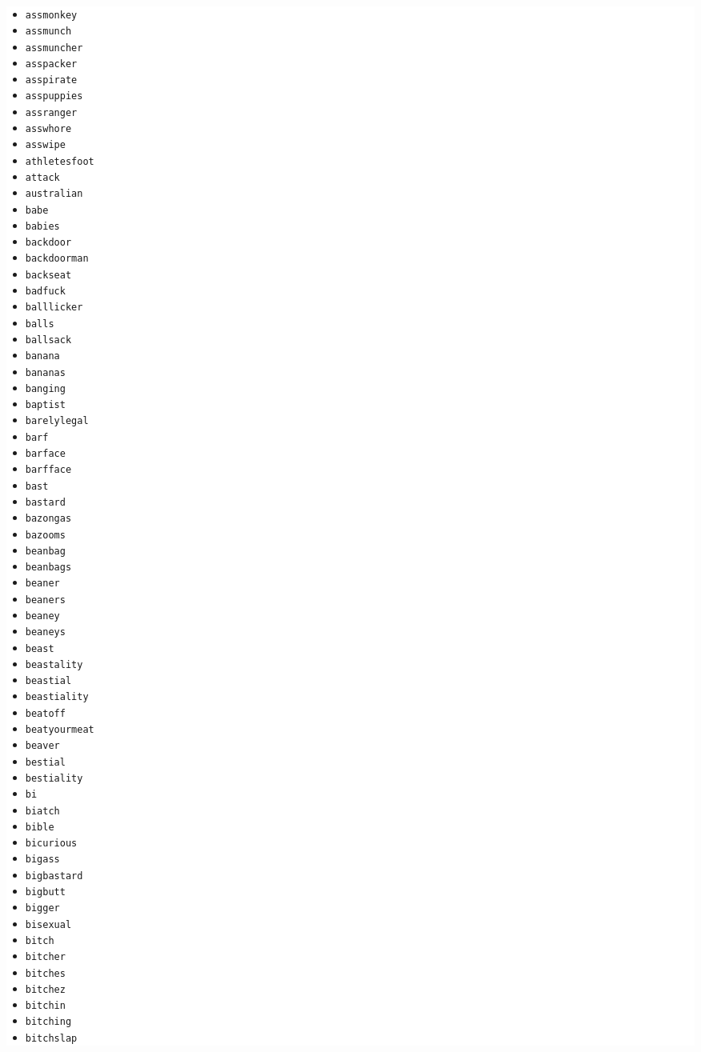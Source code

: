 *   `assmonkey`
*   `assmunch`
*   `assmuncher`
*   `asspacker`
*   `asspirate`
*   `asspuppies`
*   `assranger`
*   `asswhore`
*   `asswipe`
*   `athletesfoot`
*   `attack`
*   `australian`
*   `babe`
*   `babies`
*   `backdoor`
*   `backdoorman`
*   `backseat`
*   `badfuck`
*   `balllicker`
*   `balls`
*   `ballsack`
*   `banana`
*   `bananas`
*   `banging`
*   `baptist`
*   `barelylegal`
*   `barf`
*   `barface`
*   `barfface`
*   `bast`
*   `bastard`
*   `bazongas`
*   `bazooms`
*   `beanbag`
*   `beanbags`
*   `beaner`
*   `beaners`
*   `beaney`
*   `beaneys`
*   `beast`
*   `beastality`
*   `beastial`
*   `beastiality`
*   `beatoff`
*   `beatyourmeat`
*   `beaver`
*   `bestial`
*   `bestiality`
*   `bi`
*   `biatch`
*   `bible`
*   `bicurious`
*   `bigass`
*   `bigbastard`
*   `bigbutt`
*   `bigger`
*   `bisexual`
*   `bitch`
*   `bitcher`
*   `bitches`
*   `bitchez`
*   `bitchin`
*   `bitching`
*   `bitchslap`
